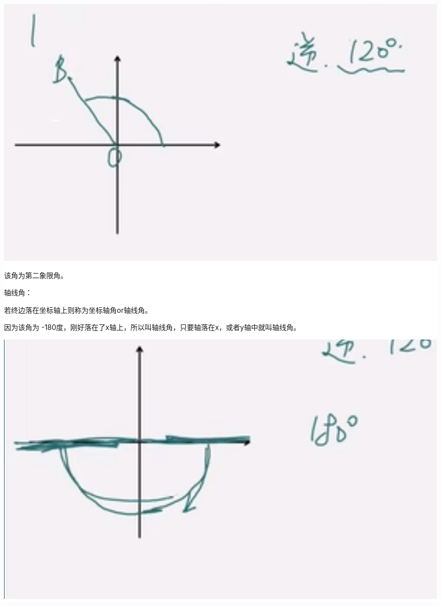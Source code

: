 <img src='./images/54.png' />

该角为第二象限角。



轴线角：

若终边落在坐标轴上则称为坐标轴角or轴线角。

因为该角为 -180度，刚好落在了x轴上，所以叫轴线角，只要轴落在x，或者y轴中就叫轴线角。



<img src='./images/55.png' />

